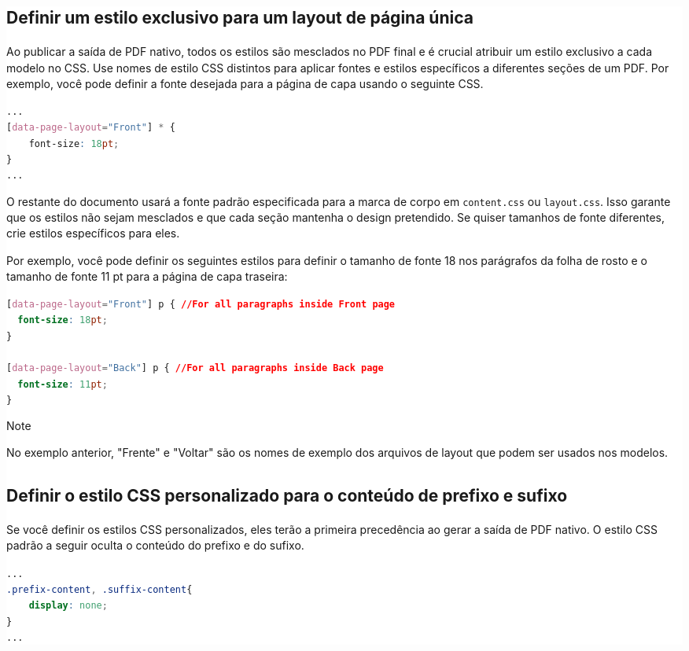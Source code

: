 
## Definir um estilo exclusivo para um layout de página única

Ao publicar a saída de PDF nativo, todos os estilos são mesclados no PDF final e é crucial atribuir um estilo exclusivo a cada modelo no CSS.
Use nomes de estilo CSS distintos para aplicar fontes e estilos específicos a diferentes seções de um PDF. Por exemplo, você pode definir a fonte desejada para a página de capa usando o seguinte CSS.

```css
...
[data-page-layout="Front"] * { 
    font-size: 18pt; 
}  
...
```


O restante do documento usará a fonte padrão especificada para a marca de corpo em `content.css` ou `layout.css`. Isso garante que os estilos não sejam mesclados e que cada seção mantenha o design pretendido. Se quiser tamanhos de fonte diferentes, crie estilos específicos para eles.

Por exemplo, você pode definir os seguintes estilos para definir o tamanho de fonte 18 nos parágrafos da folha de rosto e o tamanho de fonte 11 pt para a página de capa traseira:

```css
[data-page-layout="Front"] p { //For all paragraphs inside Front page
  font-size: 18pt; 
} 
  
[data-page-layout="Back"] p { //For all paragraphs inside Back page
  font-size: 11pt; 
}
```

>[!NOTE]
>
>No exemplo anterior, &quot;Frente&quot; e &quot;Voltar&quot; são os nomes de exemplo dos arquivos de layout que podem ser usados nos modelos.


## Definir o estilo CSS personalizado para o conteúdo de prefixo e sufixo

Se você definir os estilos CSS personalizados, eles terão a primeira precedência ao gerar a saída de PDF nativo.
O estilo CSS padrão a seguir oculta o conteúdo do prefixo e do sufixo.

```css
...
.prefix-content, .suffix-content{
    display: none;
} 
...
```
